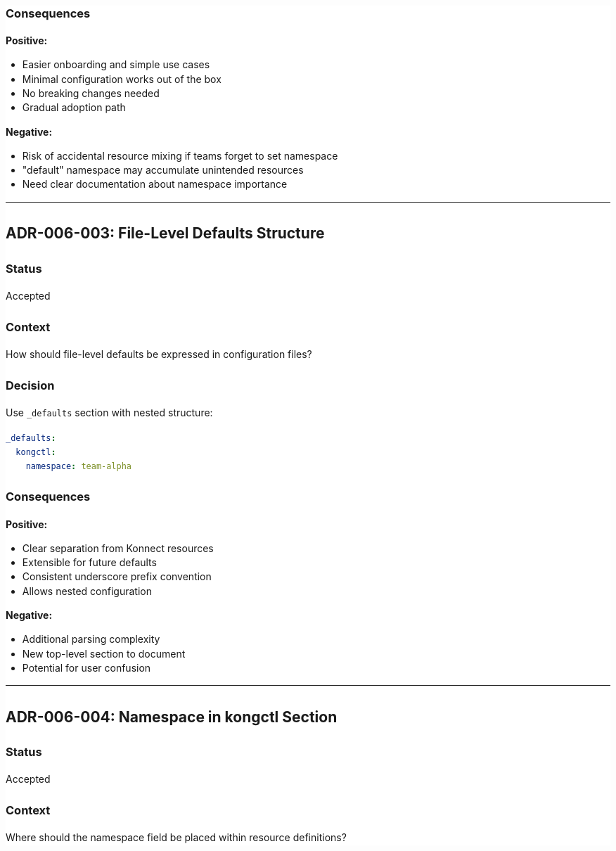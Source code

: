 ### Consequences
**Positive:**
- Easier onboarding and simple use cases
- Minimal configuration works out of the box
- No breaking changes needed
- Gradual adoption path

**Negative:**
- Risk of accidental resource mixing if teams forget to set namespace
- "default" namespace may accumulate unintended resources
- Need clear documentation about namespace importance

---

## ADR-006-003: File-Level Defaults Structure

### Status
Accepted

### Context
How should file-level defaults be expressed in configuration files?

### Decision
Use `_defaults` section with nested structure:
```yaml
_defaults:
  kongctl:
    namespace: team-alpha
```

### Consequences
**Positive:**
- Clear separation from Konnect resources
- Extensible for future defaults
- Consistent underscore prefix convention
- Allows nested configuration

**Negative:**
- Additional parsing complexity
- New top-level section to document
- Potential for user confusion

---

## ADR-006-004: Namespace in kongctl Section

### Status
Accepted

### Context
Where should the namespace field be placed within resource definitions?
